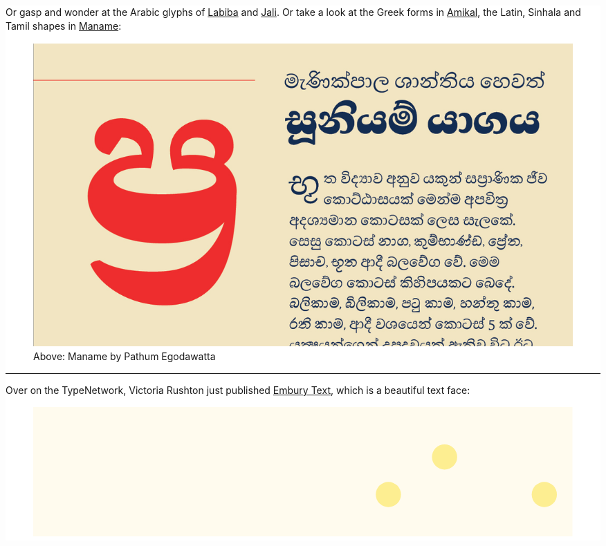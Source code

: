 Or gasp and wonder at the Arabic glyphs of [Labiba](http://typefacedesign.net/typefaces/year/2016/dialogue/) and [Jali](http://typefacedesign.net/typefaces/year/2016/jali/). Or take a look at the Greek forms in [Amikal](http://typefacedesign.net/typefaces/year/2016/amikal/), the Latin, Sinhala and Tamil shapes in [Maname](http://typefacedesign.net/typefaces/year/2016/maname/):

<figure>
  <img src='/uploads/maname.jpg'>
  <figcaption>Above: Maname by Pathum Egodawatta</figcaption>
</figure>

---

Over on the TypeNetwork, Victoria Rushton just published [Embury Text](https://store.typenetwork.com/foundry/victoriarushton/fonts/embury-text), which is a beautiful text face:

<figure>
<svg id="Layer_1" data-name="Layer 1" xmlns="http://www.w3.org/2000/svg" viewBox="0 0 1359.25 326.02">
  <defs>
    <style>.cls-1{fill:#fffbee;}.cls-2{fill:#fdee91;}</style>
  </defs>
  <title>Embury_Lede</title>
    <rect class="cls-1" width="1358.42" height="326.02"/>
      <g id="text">
      <circle class="cls-2" cx="894.72" cy="220.39" r="31.74"/>
      <circle class="cls-2" cx="1287.54" cy="220.39" r="31.74"/>
      <circle class="cls-2" cx="1036.26" cy="125.8" r="31.74"/>